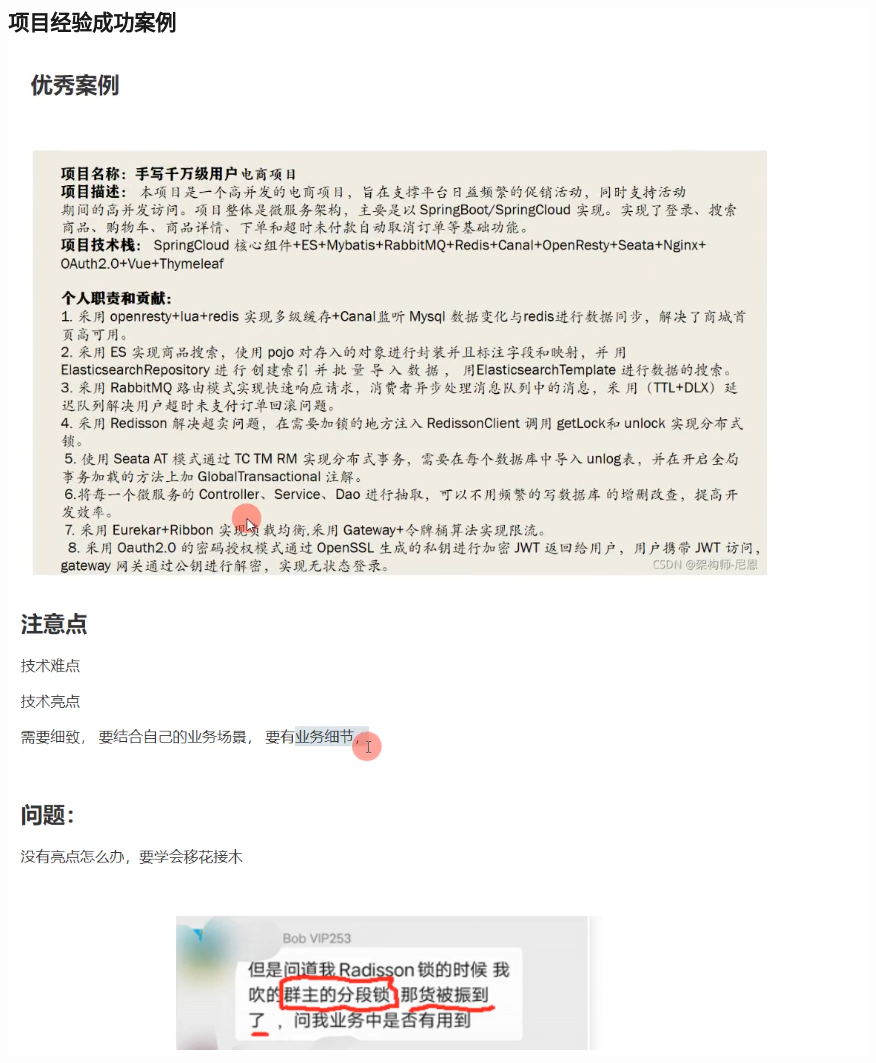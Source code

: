 ## 项目经验成功案例

![image-20210927195832976](2021-9-25-如何架构设计秒杀系统.assets/image-20210927195832976.png)



![image-20210927200227689](2021-9-25-如何架构设计秒杀系统.assets/image-20210927200227689.png)
